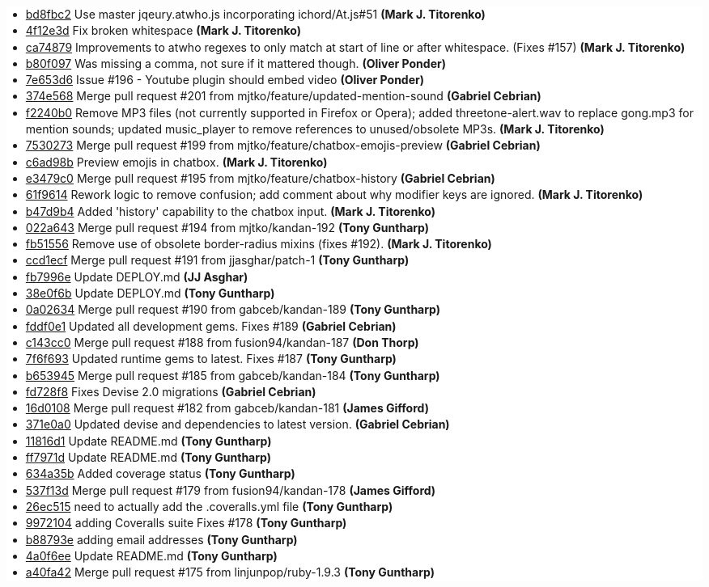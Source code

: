  * [bd8fbc2](http://github.com/kandanapp/kandan/commit/bd8fbc2) Use master jqeury.atwho.js incorporating ichord/At.js#51 __(Mark J. Titorenko)__
 * [4f12e3d](http://github.com/kandanapp/kandan/commit/4f12e3d) Fix broken whitespace __(Mark J. Titorenko)__
 * [ca74879](http://github.com/kandanapp/kandan/commit/ca74879) Improvements to atwho regexes to only match at start of line or after whitespace. (Fixes #157) __(Mark J. Titorenko)__
 * [b80f097](http://github.com/kandanapp/kandan/commit/b80f097) Was missing a comma, not sure if it mattered though. __(Oliver Ponder)__
 * [7e653d6](http://github.com/kandanapp/kandan/commit/7e653d6) Issue #196 - Youtube plugin should embed video __(Oliver Ponder)__
 * [374e568](http://github.com/kandanapp/kandan/commit/374e568) Merge pull request #201 from mjtko/feature/updated-mention-sound __(Gabriel Cebrian)__
 * [f2240b0](http://github.com/kandanapp/kandan/commit/f2240b0) Remove MP3 files (not currently supported in Firefox or Opera); added threetone-alert.wav to replace gong.mp3 for mention sounds; updated music_player to remove references to unused/obsolete MP3s. __(Mark J. Titorenko)__
 * [7530273](http://github.com/kandanapp/kandan/commit/7530273) Merge pull request #199 from mjtko/feature/chatbox-emojis-preview __(Gabriel Cebrian)__
 * [c6ad98b](http://github.com/kandanapp/kandan/commit/c6ad98b) Preview emojis in chatbox. __(Mark J. Titorenko)__
 * [e3479c0](http://github.com/kandanapp/kandan/commit/e3479c0) Merge pull request #195 from mjtko/feature/chatbox-history __(Gabriel Cebrian)__
 * [61f9614](http://github.com/kandanapp/kandan/commit/61f9614) Rework logic to remove confusion; add comment about why modifier keys are ignored. __(Mark J. Titorenko)__
 * [b47d9b4](http://github.com/kandanapp/kandan/commit/b47d9b4) Added 'history' capability to the chatbox input. __(Mark J. Titorenko)__
 * [022a643](http://github.com/kandanapp/kandan/commit/022a643) Merge pull request #194 from mjtko/kandan-192 __(Tony Guntharp)__
 * [fb51556](http://github.com/kandanapp/kandan/commit/fb51556) Remove use of obsolete border-radius mixins (fixes #192). __(Mark J. Titorenko)__
 * [ccd1ecf](http://github.com/kandanapp/kandan/commit/ccd1ecf) Merge pull request #191 from jjasghar/patch-1 __(Tony Guntharp)__
 * [fb7996e](http://github.com/kandanapp/kandan/commit/fb7996e) Update DEPLOY.md __(JJ Asghar)__
 * [38e0f6b](http://github.com/kandanapp/kandan/commit/38e0f6b) Update DEPLOY.md __(Tony Guntharp)__
 * [0a02634](http://github.com/kandanapp/kandan/commit/0a02634) Merge pull request #190 from gabceb/kandan-189 __(Tony Guntharp)__
 * [fddf0e1](http://github.com/kandanapp/kandan/commit/fddf0e1) Updated all development gems. Fixes #189 __(Gabriel Cebrian)__
 * [c143cc0](http://github.com/kandanapp/kandan/commit/c143cc0) Merge pull request #188 from fusion94/kandan-187 __(Don Thorp)__
 * [7f6f693](http://github.com/kandanapp/kandan/commit/7f6f693) Updated runtime gems to latest. Fixes #187 __(Tony Guntharp)__
 * [b653945](http://github.com/kandanapp/kandan/commit/b653945) Merge pull request #185 from gabceb/kandan-184 __(Tony Guntharp)__
 * [fd728f8](http://github.com/kandanapp/kandan/commit/fd728f8) Fixes Devise 2.0 migrations __(Gabriel Cebrian)__
 * [16d0108](http://github.com/kandanapp/kandan/commit/16d0108) Merge pull request #182 from gabceb/kandan-181 __(James Gifford)__
 * [371e0a0](http://github.com/kandanapp/kandan/commit/371e0a0) Updated devise and dependencies to latest version. __(Gabriel Cebrian)__
 * [11816d1](http://github.com/kandanapp/kandan/commit/11816d1) Update README.md __(Tony Guntharp)__
 * [ff7971d](http://github.com/kandanapp/kandan/commit/ff7971d) Update README.md __(Tony Guntharp)__
 * [634a35b](http://github.com/kandanapp/kandan/commit/634a35b) Added coverage status __(Tony Guntharp)__
 * [537f13d](http://github.com/kandanapp/kandan/commit/537f13d) Merge pull request #179 from fusion94/kandan-178 __(James Gifford)__
 * [26ec515](http://github.com/kandanapp/kandan/commit/26ec515) need to actually add the .coveralls.yml file __(Tony Guntharp)__
 * [9972104](http://github.com/kandanapp/kandan/commit/9972104) adding Coveralls suite Fixes #178 __(Tony Guntharp)__
 * [b88793e](http://github.com/kandanapp/kandan/commit/b88793e) adding email addresses __(Tony Guntharp)__
 * [4a0f6ee](http://github.com/kandanapp/kandan/commit/4a0f6ee) Update README.md __(Tony Guntharp)__
 * [a40fa42](http://github.com/kandanapp/kandan/commit/a40fa42) Merge pull request #175 from linjunpop/ruby-1.9.3 __(Tony Guntharp)__